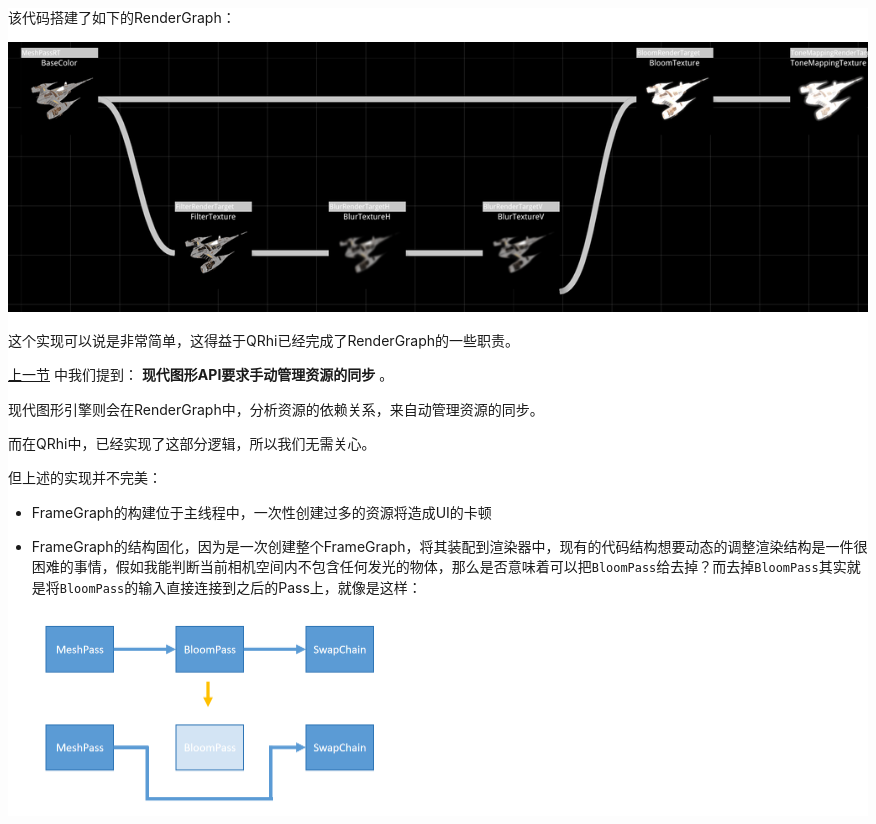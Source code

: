 该代码搭建了如下的RenderGraph：

![image-20231006140150745](Resources/image-20231006140150745.png)

这个实现可以说是非常简单，这得益于QRhi已经完成了RenderGraph的一些职责。

[上一节](https://italink.github.io/ModernGraphicsEngineGuide/01-GraphicsAPI/6.%E5%9B%BE%E5%BD%A2%E6%B8%B2%E6%9F%93%E8%BF%9B%E9%98%B6/#_2) 中我们提到： **现代图形API要求手动管理资源的同步** 。

现代图形引擎则会在RenderGraph中，分析资源的依赖关系，来自动管理资源的同步。

而在QRhi中，已经实现了这部分逻辑，所以我们无需关心。

但上述的实现并不完美：

- FrameGraph的构建位于主线程中，一次性创建过多的资源将造成UI的卡顿

- FrameGraph的结构固化，因为是一次创建整个FrameGraph，将其装配到渲染器中，现有的代码结构想要动态的调整渲染结构是一件很困难的事情，假如我能判断当前相机空间内不包含任何发光的物体，那么是否意味着可以把`BloomPass`给去掉？而去掉`BloomPass`其实就是将`BloomPass`的输入直接连接到之后的Pass上，就像是这样：

  <img src="Resources/image-20231006151018957.png" alt="image-20231006151018957" style="zoom:50%;" /> 
